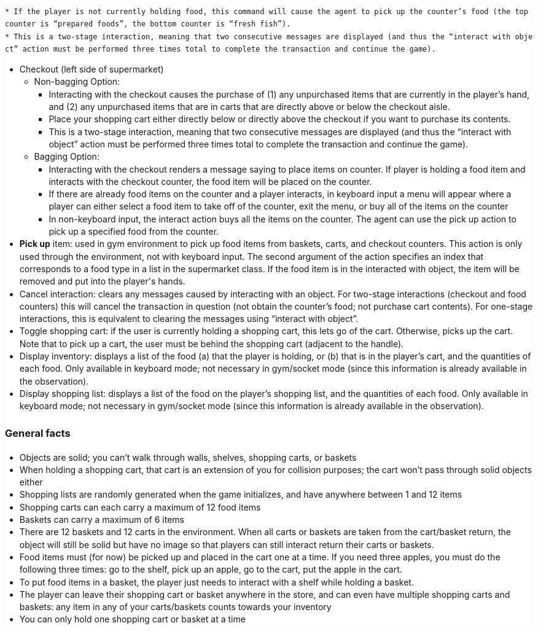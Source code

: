     * If the player is not currently holding food, this command will cause the agent to pick up the counter’s food (the top counter is “prepared foods”, the bottom counter is “fresh fish”).
    * This is a two-stage interaction, meaning that two consecutive messages are displayed (and thus the “interact with object” action must be performed three times total to complete the transaction and continue the game).
  * Checkout (left side of supermarket)
    * Non-bagging Option:     
      * Interacting with the checkout causes the purchase of (1) any unpurchased items that are currently in the player’s hand, and (2) any unpurchased items that are in carts that are directly above or below the checkout aisle.
      * Place your shopping cart either directly below or directly above the checkout if you want to purchase its contents.
      * This is a two-stage interaction, meaning that two consecutive messages are displayed (and thus the “interact with object” action must be performed three times total to complete the transaction and continue the game).
    * Bagging Option:
      * Interacting with the checkout renders a message saying to place items on counter. If player is holding a food item and interacts with the checkout counter, the food item will be placed on the counter.
      * If there are already food items on the counter and a player interacts, in keyboard input a menu will appear where a player can either select a food item to take off of the counter, exit the menu, or buy all of the items on the counter
      * In non-keyboard input, the interact action buys all the items on the counter. The agent can use the pick up action to pick up a specified food from the counter.
* **Pick up** item: used in gym environment to pick up food items from baskets, carts, and checkout counters. This action is only used through the environment, not with keyboard input. The second argument of the action specifies an index that corresponds to a food type in a list in the supermarket class. If the food item is in the interacted with object, the item will be removed and put into the player's hands.
* Cancel interaction: clears any messages caused by interacting with an object. For two-stage interactions (checkout and food counters) this will cancel the transaction in question (not obtain the counter’s food; not purchase cart contents). For one-stage interactions, this is equivalent to clearing the messages using “interact with object”.
* Toggle shopping cart: if the user is currently holding a shopping cart, this lets go of the cart. Otherwise, picks up the cart. Note that to pick up a cart, the user must be behind the shopping cart (adjacent to the handle).
* Display inventory:  displays a list of the food (a) that the player is holding, or (b) that is in the player’s cart, and the quantities of each food. Only available in keyboard mode; not necessary in gym/socket mode (since this information is already available in the observation).
* Display shopping list:  displays a list of the food on the player’s shopping list, and the quantities of each food. Only available in keyboard mode; not necessary in gym/socket mode (since this information is already available in the observation).

### General facts

* Objects are solid; you can’t walk through walls, shelves, shopping carts, or baskets
* When holding a shopping cart, that cart is an extension of you for collision purposes; the cart won’t pass through solid objects either
* Shopping lists are randomly generated when the game initializes, and have anywhere between 1 and 12 items
* Shopping carts can each carry a maximum of 12 food items
* Baskets can carry a maximum of 6 items
* There are 12 baskets and 12 carts in the environment. When all carts or baskets are taken from the cart/basket return, the object will still be solid but have no image so that players can still interact return their carts or baskets.
* Food items must (for now) be picked up and placed in the cart one at a time. If you need three apples, you must do the following three times: go to the shelf, pick up an apple, go to the cart, put the apple in the cart.
* To put food items in a basket, the player just needs to interact with a shelf while holding a basket.
* The player can leave their shopping cart or basket anywhere in the store, and can even have multiple shopping carts and baskets: any item in any of your carts/baskets counts towards your inventory
* You can only hold one shopping cart or basket at a time